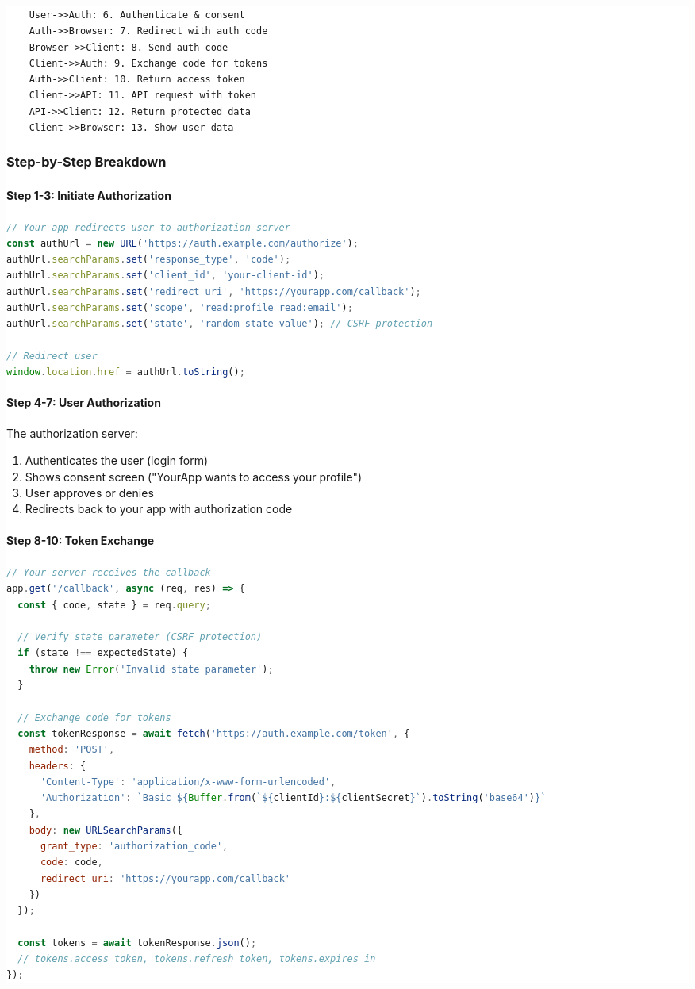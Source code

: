 ```mermaid
    User->>Auth: 6. Authenticate & consent
    Auth->>Browser: 7. Redirect with auth code
    Browser->>Client: 8. Send auth code
    Client->>Auth: 9. Exchange code for tokens
    Auth->>Client: 10. Return access token
    Client->>API: 11. API request with token
    API->>Client: 12. Return protected data
    Client->>Browser: 13. Show user data
```

### Step-by-Step Breakdown

#### Step 1-3: Initiate Authorization
```javascript
// Your app redirects user to authorization server
const authUrl = new URL('https://auth.example.com/authorize');
authUrl.searchParams.set('response_type', 'code');
authUrl.searchParams.set('client_id', 'your-client-id');
authUrl.searchParams.set('redirect_uri', 'https://yourapp.com/callback');
authUrl.searchParams.set('scope', 'read:profile read:email');
authUrl.searchParams.set('state', 'random-state-value'); // CSRF protection

// Redirect user
window.location.href = authUrl.toString();
```

#### Step 4-7: User Authorization
The authorization server:
1. Authenticates the user (login form)
2. Shows consent screen ("YourApp wants to access your profile")
3. User approves or denies
4. Redirects back to your app with authorization code

#### Step 8-10: Token Exchange
```javascript
// Your server receives the callback
app.get('/callback', async (req, res) => {
  const { code, state } = req.query;
  
  // Verify state parameter (CSRF protection)
  if (state !== expectedState) {
    throw new Error('Invalid state parameter');
  }
  
  // Exchange code for tokens
  const tokenResponse = await fetch('https://auth.example.com/token', {
    method: 'POST',
    headers: {
      'Content-Type': 'application/x-www-form-urlencoded',
      'Authorization': `Basic ${Buffer.from(`${clientId}:${clientSecret}`).toString('base64')}`
    },
    body: new URLSearchParams({
      grant_type: 'authorization_code',
      code: code,
      redirect_uri: 'https://yourapp.com/callback'
    })
  });
  
  const tokens = await tokenResponse.json();
  // tokens.access_token, tokens.refresh_token, tokens.expires_in
});
```
